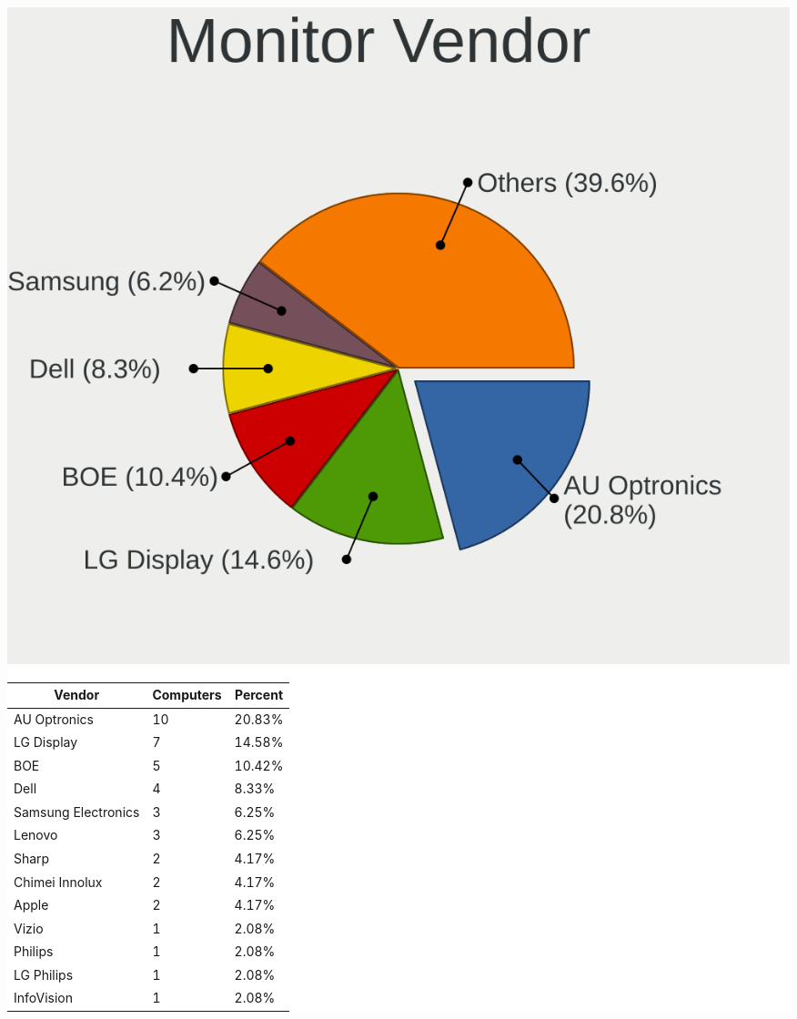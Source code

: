 ![Monitor Vendor](./images/pie_chart_bsd/mon_vendor.svg)


| Vendor                  | Computers | Percent |
|-------------------------|-----------|---------|
| AU Optronics            | 10        | 20.83%  |
| LG Display              | 7         | 14.58%  |
| BOE                     | 5         | 10.42%  |
| Dell                    | 4         | 8.33%   |
| Samsung Electronics     | 3         | 6.25%   |
| Lenovo                  | 3         | 6.25%   |
| Sharp                   | 2         | 4.17%   |
| Chimei Innolux          | 2         | 4.17%   |
| Apple                   | 2         | 4.17%   |
| Vizio                   | 1         | 2.08%   |
| Philips                 | 1         | 2.08%   |
| LG Philips              | 1         | 2.08%   |
| InfoVision              | 1         | 2.08%   |